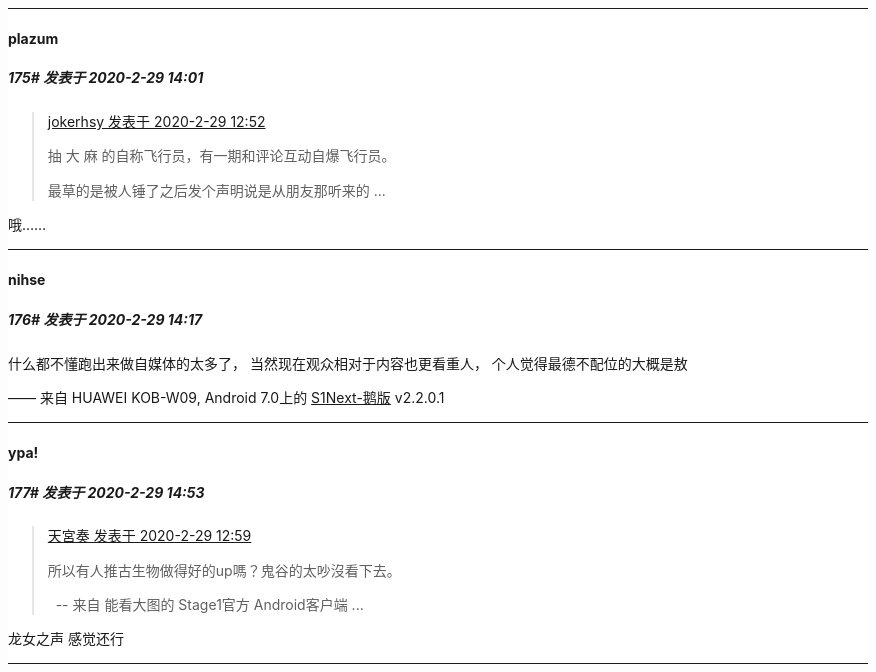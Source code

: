 
*****

####  plazum  
##### 175#       发表于 2020-2-29 14:01



<blockquote><a href="httphttps://bbs.saraba1st.com/2b/forum.php?mod=redirect&amp;goto=findpost&amp;pid=46566982&amp;ptid=1916221" target="_blank">jokerhsy 发表于 2020-2-29 12:52</a>

抽 大 麻 的自称飞行员，有一期和评论互动自爆飞行员。

最草的是被人锤了之后发个声明说是从朋友那听来的 ...</blockquote>
哦……







*****

####  nihse  
##### 176#       发表于 2020-2-29 14:17




什么都不懂跑出来做自媒体的太多了，
当然现在观众相对于内容也更看重人，
个人觉得最德不配位的大概是敖

—— 来自 HUAWEI KOB-W09, Android 7.0上的 [S1Next-鹅版](https://github.com/ykrank/S1-Next/releases) v2.2.0.1







*****

####  ypa!  
##### 177#       发表于 2020-2-29 14:53



<blockquote><a href="httphttps://bbs.saraba1st.com/2b/forum.php?mod=redirect&amp;goto=findpost&amp;pid=46567058&amp;ptid=1916221" target="_blank">天宮奏 发表于 2020-2-29 12:59</a>

所以有人推古生物做得好的up嗎？鬼谷的太吵沒看下去。


  -- 来自 能看大图的 Stage1官方 Android客户端 ...</blockquote>
龙女之声 感觉还行







*****
